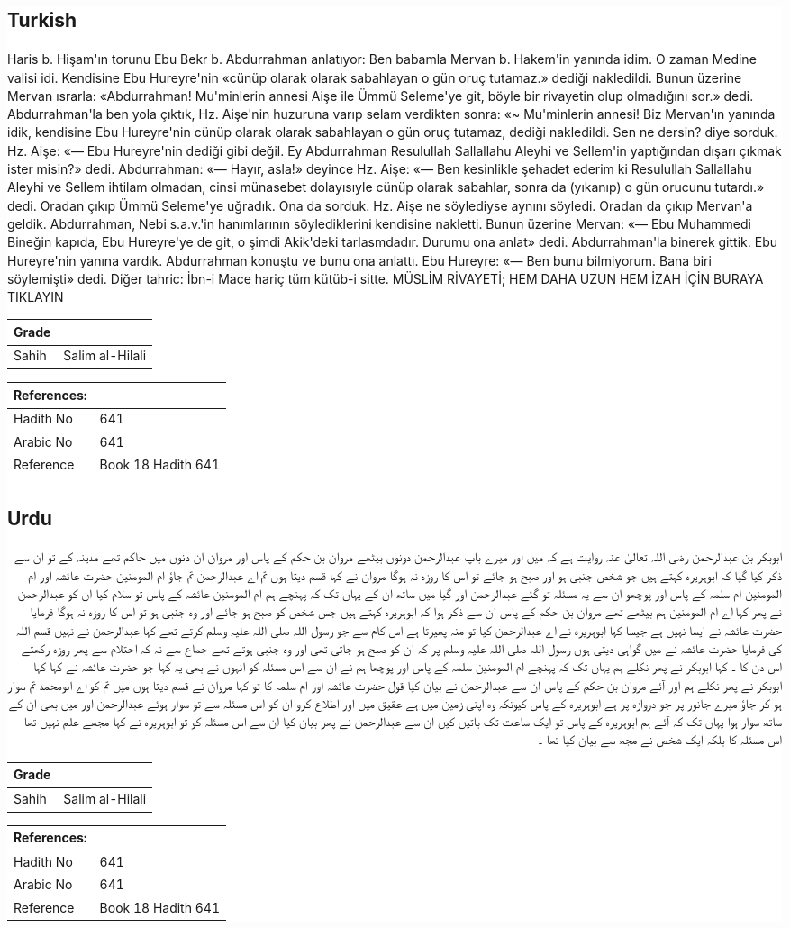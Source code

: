 ## Turkish


<div dir="ltr" lang="tr" style={{fontSize:'larger',backgroundColor:'#f8f9fa',padding:20}}>
Haris b. Hişam'ın torunu Ebu Bekr b. Abdurrahman anlatıyor: Ben babamla Mervan b. Hakem'in yanında idim. O zaman Medine valisi idi. Kendisine Ebu Hureyre'nin «cünüp olarak olarak sabahlayan o gün oruç tutamaz.» dediği nakledildi. Bunun üzerine Mervan ısrarla: «Abdurrahman! Mu'minlerin annesi Aişe ile Ümmü Seleme'ye git, böyle bir rivayetin olup olmadığını sor.» dedi. Abdurrahman'la ben yola çıktık, Hz. Aişe'nin huzuruna varıp selam verdikten sonra: «~ Mu'minlerin annesi! Biz Mervan'ın yanında idik, kendisine Ebu Hureyre'nin cünüp olarak olarak sabahlayan o gün oruç tutamaz, dediği nakledildi. Sen ne dersin? diye sorduk. Hz. Aişe: «— Ebu Hureyre'nin dediği gibi değil. Ey Abdurrahman Resulullah Sallallahu Aleyhi ve Sellem'in yaptığından dışarı çıkmak ister misin?» dedi. Abdurrahman: «— Hayır, asla!» deyince Hz. Aişe: «— Ben kesinlikle şehadet ederim ki Resulullah Sallallahu Aleyhi ve Sellem ihtilam olmadan, cinsi münasebet dolayısıyle cünüp olarak sabahlar, sonra da (yıkanıp) o gün orucunu tutardı.» dedi. Oradan çıkıp Ümmü Seleme'ye uğradık. Ona da sorduk. Hz. Aişe ne söylediyse aynını söyledi. Oradan da çıkıp Mervan'a geldik. Abdurrahman, Nebi s.a.v.'in hanımlarının söylediklerini kendisine nakletti. Bunun üzerine Mervan: «— Ebu Muhammedi Bineğin kapıda, Ebu Hureyre'ye de git, o şimdi Akik'deki tarlasmdadır. Durumu ona anlat» dedi. Abdurrahman'la binerek gittik. Ebu Hureyre'nin yanına vardık. Abdurrahman konuştu ve bunu ona anlattı. Ebu Hureyre: «— Ben bunu bilmiyorum. Bana biri söylemişti» dedi. Diğer tahric: İbn-i Mace hariç tüm kütüb-i sitte. MÜSLİM RİVAYETİ; HEM DAHA UZUN HEM İZAH İÇİN BURAYA TIKLAYIN
</div>
<div style={{backgroundColor:'#f8f9fa',padding:20, marginBottom: 10}}><table> <thead> <tr> <th>Grade</th> <th></th> </tr> </thead> <tbody> <tr><td>Sahih</td><td>Salim al-Hilali</td></tr></tbody></table><table> <thead> <tr> <th>References:</th> <th></th> </tr> </thead> <tbody><tr><td>Hadith No</td><td>641</td></tr><tr><td>Arabic No</td><td>641</td></tr><tr><td>Reference</td><td>Book 18 Hadith 641</td></tr></tbody></table></div>

## Urdu


<div dir="rtl" lang="ur" style={{fontSize:'larger',backgroundColor:'#f8f9fa',padding:20}}>
ابوبکر بن عبدالرحمن رضی اللہ تعالیٰ عنہ روایت ہے کہ میں اور میرے باپ عبدالرحمن دونوں بیٹھے مروان بن حکم کے پاس اور مروان ان دنوں میں حاکم تھے مدینہ کے تو ان سے ذکر کیا گیا کہ ابوہریرہ کہتے ہیں جو شخص جنبی ہو اور صبح ہو جائے تو اس کا روزہ نہ ہوگا مروان نے کہا قسم دیتا ہوں تم اے عبدالرحمن تم جاؤ ام المومنین حضرت عائشہ اور ام المومنین ام سلمہ کے پاس اور پوچھو ان سے یہ مسئلہ تو گئے عبدالرحمن اور گیا میں ساتھ ان کے یہاں تک کہ پہنچے ہم ام المومنین عائشہ کے پاس تو سلام کیا ان کو عبدالرحمن نے پھر کہا اے ام المومنین ہم بیٹھے تھے مروان بن حکم کے پاس ان سے ذکر ہوا کہ ابوہریرہ کہتے ہیں جس شخص کو صبح ہو جائے اور وہ جنبی ہو تو اس کا روزہ نہ ہوگا فرمایا حضرت عائشہ نے ایسا نہیں ہے جیسا کہا ابوہریرہ نے اے عبدالرحمن کیا تو منہ پھیرتا ہے اس کام سے جو رسول اللہ صلی اللہ علیہ وسلم کرتے تھے کہا عبدالرحمن نے نہیں قسم اللہ کی فرمایا حضرت عائشہ نے میں گواہی دیتی ہوں رسول اللہ صلی اللہ علیہ وسلم پر کہ ان کو صبح ہو جاتی تھی اور وہ جنبی ہوتے تھے جماع سے نہ کہ احتلام سے پھر روزہ رکھتے اس دن کا ۔ کہا ابوبکر نے پھر نکلے ہم یہاں تک کہ پہنچے ام المومنین سلمہ کے پاس اور پوچھا ہم نے ان سے اس مسئلہ کو انہوں نے بھی یہ کہا جو حضرت عائشہ نے کہا کہا ابوبکر نے پھر نکلے ہم اور آئے مروان بن حکم کے پاس ان سے عبدالرحمن نے بیان کیا قول حضرت عائشہ اور ام سلمہ کا تو کہا مروان نے قسم دیتا ہوں میں تم کو اے ابومحمد تم سوار ہو کر جاؤ میرے جانور پر جو دروازہ پر ہے ابوہریرہ کے پاس کیونکہ وہ اپنی زمین میں ہے عقیق میں اور اطلاع کرو ان کو اس مسئلہ سے تو سوار ہوئے عبدالرحمن اور میں بھی ان کے ساتھ سوار ہوا یہاں تک کہ آئے ہم ابوہریرہ کے پاس تو ایک ساعت تک باتیں کیں ان سے عبدالرحمن نے پھر بیان کیا ان سے اس مسئلہ کو تو ابوہریرہ نے کہا مجھے علم نہیں تھا اس مسئلہ کا بلکہ ایک شخص نے مجھ سے بیان کیا تھا ۔
</div>
<div style={{backgroundColor:'#f8f9fa',padding:20, marginBottom: 10}}><table> <thead> <tr> <th>Grade</th> <th></th> </tr> </thead> <tbody> <tr><td>Sahih</td><td>Salim al-Hilali</td></tr></tbody></table><table> <thead> <tr> <th>References:</th> <th></th> </tr> </thead> <tbody><tr><td>Hadith No</td><td>641</td></tr><tr><td>Arabic No</td><td>641</td></tr><tr><td>Reference</td><td>Book 18 Hadith 641</td></tr></tbody></table></div>